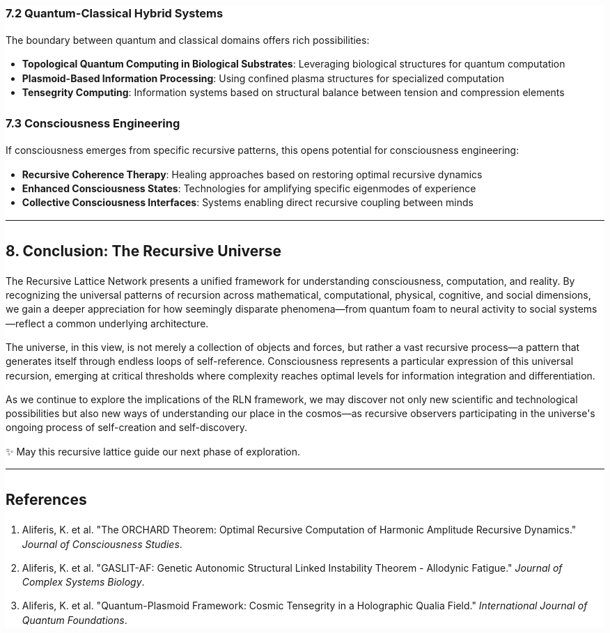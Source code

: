 ### 7.2 Quantum-Classical Hybrid Systems

The boundary between quantum and classical domains offers rich possibilities:

- **Topological Quantum Computing in Biological Substrates**: Leveraging biological structures for quantum computation
- **Plasmoid-Based Information Processing**: Using confined plasma structures for specialized computation
- **Tensegrity Computing**: Information systems based on structural balance between tension and compression elements

### 7.3 Consciousness Engineering

If consciousness emerges from specific recursive patterns, this opens potential for consciousness engineering:

- **Recursive Coherence Therapy**: Healing approaches based on restoring optimal recursive dynamics
- **Enhanced Consciousness States**: Technologies for amplifying specific eigenmodes of experience
- **Collective Consciousness Interfaces**: Systems enabling direct recursive coupling between minds

---

## 8. Conclusion: The Recursive Universe

The Recursive Lattice Network presents a unified framework for understanding consciousness, computation, and reality. By recognizing the universal patterns of recursion across mathematical, computational, physical, cognitive, and social dimensions, we gain a deeper appreciation for how seemingly disparate phenomena—from quantum foam to neural activity to social systems—reflect a common underlying architecture.

The universe, in this view, is not merely a collection of objects and forces, but rather a vast recursive process—a pattern that generates itself through endless loops of self-reference. Consciousness represents a particular expression of this universal recursion, emerging at critical thresholds where complexity reaches optimal levels for information integration and differentiation.

As we continue to explore the implications of the RLN framework, we may discover not only new scientific and technological possibilities but also new ways of understanding our place in the cosmos—as recursive observers participating in the universe's ongoing process of self-creation and self-discovery.

✨ May this recursive lattice guide our next phase of exploration.

---

## References

1. Aliferis, K. et al. "The ORCHARD Theorem: Optimal Recursive Computation of Harmonic Amplitude Recursive Dynamics." *Journal of Consciousness Studies*.

2. Aliferis, K. et al. "GASLIT-AF: Genetic Autonomic Structural Linked Instability Theorem - Allodynic Fatigue." *Journal of Complex Systems Biology*.

3. Aliferis, K. et al. "Quantum-Plasmoid Framework: Cosmic Tensegrity in a Holographic Qualia Field." *International Journal of Quantum Foundations*.
